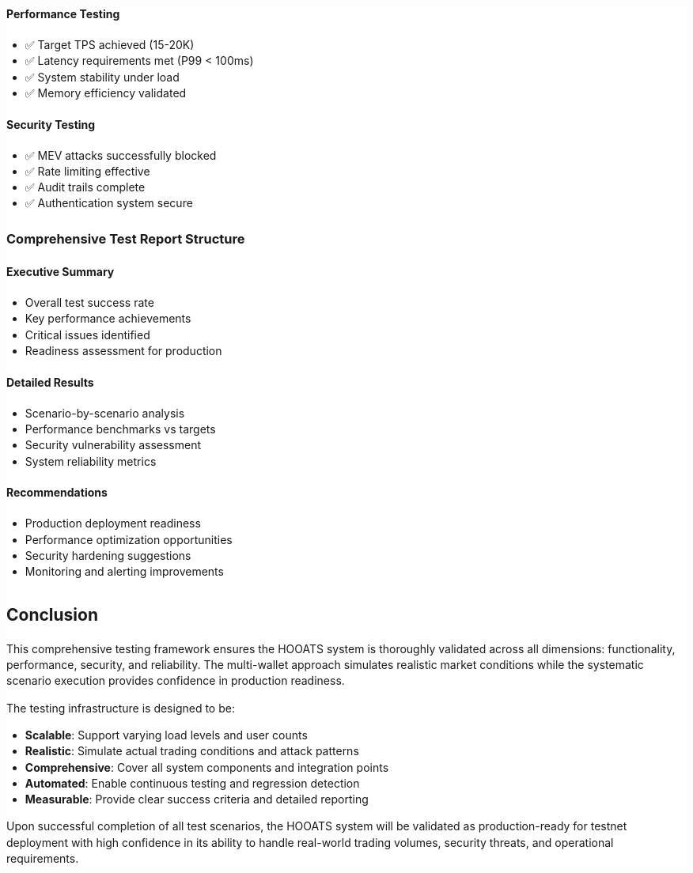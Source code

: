 #### Performance Testing
- ✅ Target TPS achieved (15-20K)
- ✅ Latency requirements met (P99 < 100ms)
- ✅ System stability under load
- ✅ Memory efficiency validated

#### Security Testing
- ✅ MEV attacks successfully blocked
- ✅ Rate limiting effective
- ✅ Audit trails complete
- ✅ Authentication system secure

### Comprehensive Test Report Structure

#### Executive Summary
- Overall test success rate
- Key performance achievements
- Critical issues identified
- Readiness assessment for production

#### Detailed Results
- Scenario-by-scenario analysis
- Performance benchmarks vs targets
- Security vulnerability assessment
- System reliability metrics

#### Recommendations
- Production deployment readiness
- Performance optimization opportunities
- Security hardening suggestions
- Monitoring and alerting improvements

## Conclusion

This comprehensive testing framework ensures the HOOATS system is thoroughly validated across all dimensions: functionality, performance, security, and reliability. The multi-wallet approach simulates realistic market conditions while the systematic scenario execution provides confidence in production readiness.

The testing infrastructure is designed to be:
- **Scalable**: Support varying load levels and user counts
- **Realistic**: Simulate actual trading conditions and attack patterns
- **Comprehensive**: Cover all system components and integration points
- **Automated**: Enable continuous testing and regression detection
- **Measurable**: Provide clear success criteria and detailed reporting

Upon successful completion of all test scenarios, the HOOATS system will be validated as production-ready for testnet deployment with high confidence in its ability to handle real-world trading volumes, security threats, and operational requirements.
